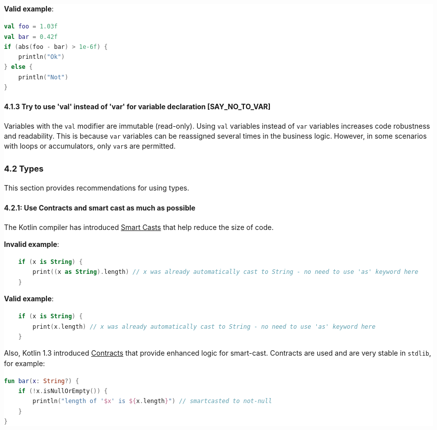 **Valid example**:

```kotlin
val foo = 1.03f
val bar = 0.42f
if (abs(foo - bar) > 1e-6f) {
    println("Ok")
} else {
    println("Not")
}
```

#### <a name="r4.1.3"></a> 4.1.3 Try to use 'val' instead of 'var' for variable declaration [SAY_NO_TO_VAR]

Variables with the `val` modifier are immutable (read-only).
Using `val` variables instead of `var` variables increases code robustness and readability.
This is because `var` variables can be reassigned several times in the business logic.
However, in some scenarios with loops or accumulators, only `var`s are permitted.


### <a name="c4.2"></a> 4.2 Types
This section provides recommendations for using types.
#### <a name="r4.2.1"></a> 4.2.1: Use Contracts and smart cast as much as possible

The Kotlin compiler has introduced [Smart Casts](https://kotlinlang.org/docs/reference/typecasts.html#smart-casts) that help reduce the size of code.

**Invalid example**:
```kotlin
    if (x is String) {
        print((x as String).length) // x was already automatically cast to String - no need to use 'as' keyword here
    }
```

**Valid example**:
```kotlin
    if (x is String) {
        print(x.length) // x was already automatically cast to String - no need to use 'as' keyword here
    }
```

Also, Kotlin 1.3 introduced [Contracts](https://kotlinlang.org/docs/reference/whatsnew13.html#contracts) that provide enhanced logic for smart-cast.
Contracts are used and are very stable in `stdlib`, for example:
 

```kotlin
fun bar(x: String?) {
    if (!x.isNullOrEmpty()) {
        println("length of '$x' is ${x.length}") // smartcasted to not-null
    }
} 
```
